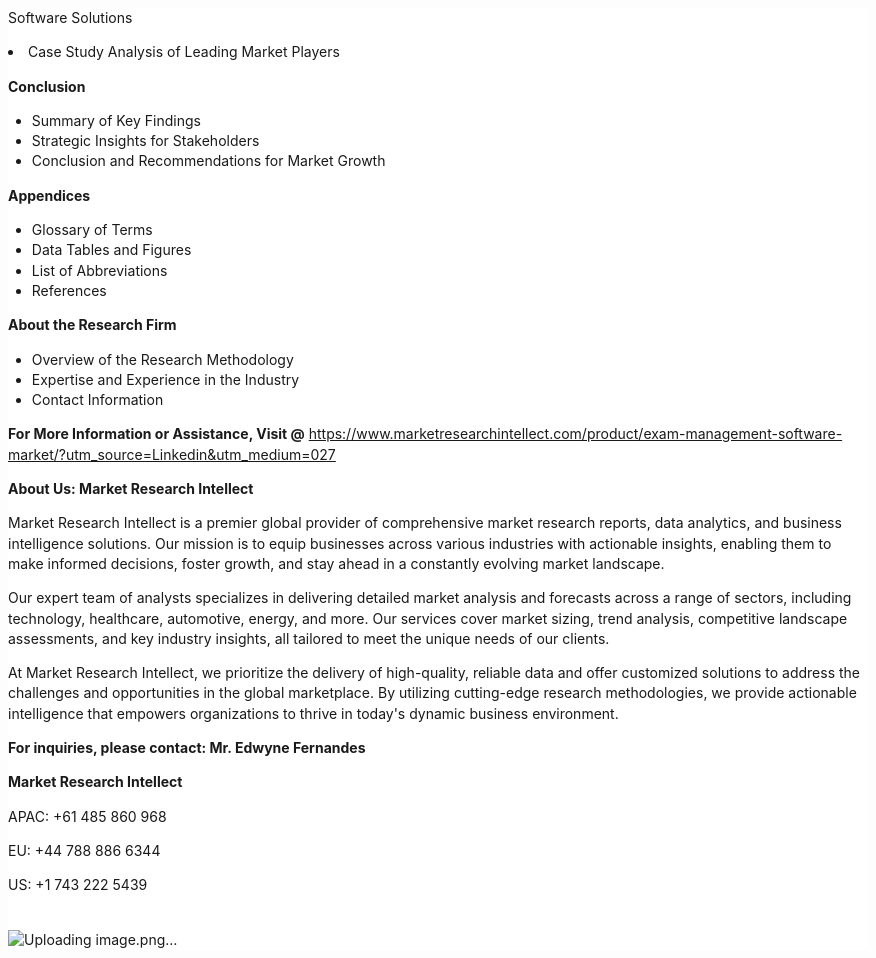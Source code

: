 Software Solutions</li><li>Case Study Analysis of Leading Market Players</li></ul><p><strong>Conclusion</strong></p><ul><li>Summary of Key Findings</li><li>Strategic Insights for Stakeholders</li><li>Conclusion and Recommendations for Market Growth</li></ul><p><strong>Appendices</strong></p><ul><li>Glossary of Terms</li><li>Data Tables and Figures</li><li>List of Abbreviations</li><li>References</li></ul><p><strong>About the Research Firm</strong></p><ul><li>Overview of the Research Methodology</li><li>Expertise and Experience in the Industry</li><li>Contact Information</li></ul></div><div class="article-main__content" data-test-id="publishing-text-block"><p><span class="font-[700]"><strong>For More Information or Assistance, Visit @</strong>&nbsp;<a href="https://www.marketresearchintellect.com/product/exam-management-software-market/?utm_source=Linkedin&utm_medium=027">https://www.marketresearchintellect.com/product/exam-management-software-market/?utm_source=Linkedin&utm_medium=027</a></span></p><p><strong>About Us: Market Research Intellect</strong></p><p>Market Research Intellect is a premier global provider of comprehensive market research reports, data analytics, and business intelligence solutions. Our mission is to equip businesses across various industries with actionable insights, enabling them to make informed decisions, foster growth, and stay ahead in a constantly evolving market landscape.</p><p>Our expert team of analysts specializes in delivering detailed market analysis and forecasts across a range of sectors, including technology, healthcare, automotive, energy, and more. Our services cover market sizing, trend analysis, competitive landscape assessments, and key industry insights, all tailored to meet the unique needs of our clients.</p><p>At Market Research Intellect, we prioritize the delivery of high-quality, reliable data and offer customized solutions to address the challenges and opportunities in the global marketplace. By utilizing cutting-edge research methodologies, we provide actionable intelligence that empowers organizations to thrive in today's dynamic business environment.</p><p><strong>For inquiries, please contact: Mr. Edwyne Fernandes</strong></p><p><strong>Market Research Intellect</strong></p><p>APAC: +61 485 860 968</p><p>EU: +44 788 886 6344</p><p>US: +1 743 222 5439</p></div><div class="article-main__content" data-test-id="publishing-text-block">&nbsp;</div>
![Uploading image.png…]()
